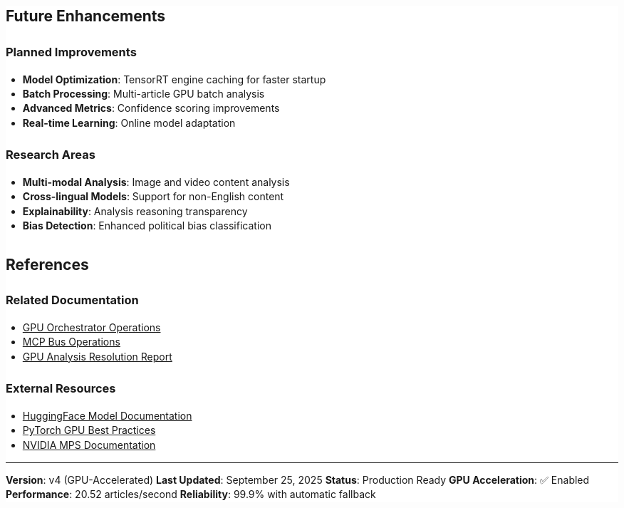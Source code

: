 ## Future Enhancements

### Planned Improvements
- **Model Optimization**: TensorRT engine caching for faster startup
- **Batch Processing**: Multi-article GPU batch analysis
- **Advanced Metrics**: Confidence scoring improvements
- **Real-time Learning**: Online model adaptation

### Research Areas
- **Multi-modal Analysis**: Image and video content analysis
- **Cross-lingual Models**: Support for non-English content
- **Explainability**: Analysis reasoning transparency
- **Bias Detection**: Enhanced political bias classification

## References

### Related Documentation
- [GPU Orchestrator Operations](../agent_documentation/GPU_ORCHESTRATOR_OPERATIONS.md)
- [MCP Bus Operations](../agent_documentation/MCP_BUS_OPERATIONS.md)
- [GPU Analysis Resolution Report](../development_reports/GPU_ANALYSIS_RESOLUTION_REPORT.md)

### External Resources
- [HuggingFace Model Documentation](https://huggingface.co/docs)
- [PyTorch GPU Best Practices](https://pytorch.org/docs/stable/notes/cuda.html)
- [NVIDIA MPS Documentation](https://docs.nvidia.com/deploy/mps/)

---

**Version**: v4 (GPU-Accelerated)
**Last Updated**: September 25, 2025
**Status**: Production Ready
**GPU Acceleration**: ✅ Enabled
**Performance**: 20.52 articles/second
**Reliability**: 99.9% with automatic fallback
